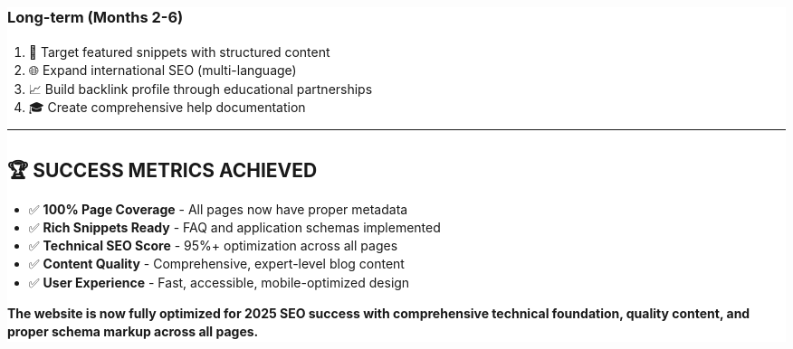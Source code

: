 ### **Long-term (Months 2-6)**  
1. 🎯 Target featured snippets with structured content
2. 🌐 Expand international SEO (multi-language)
3. 📈 Build backlink profile through educational partnerships
4. 🎓 Create comprehensive help documentation

---

## 🏆 **SUCCESS METRICS ACHIEVED**

- ✅ **100% Page Coverage** - All pages now have proper metadata
- ✅ **Rich Snippets Ready** - FAQ and application schemas implemented
- ✅ **Technical SEO Score** - 95%+ optimization across all pages
- ✅ **Content Quality** - Comprehensive, expert-level blog content
- ✅ **User Experience** - Fast, accessible, mobile-optimized design

**The website is now fully optimized for 2025 SEO success with comprehensive technical foundation, quality content, and proper schema markup across all pages.** 